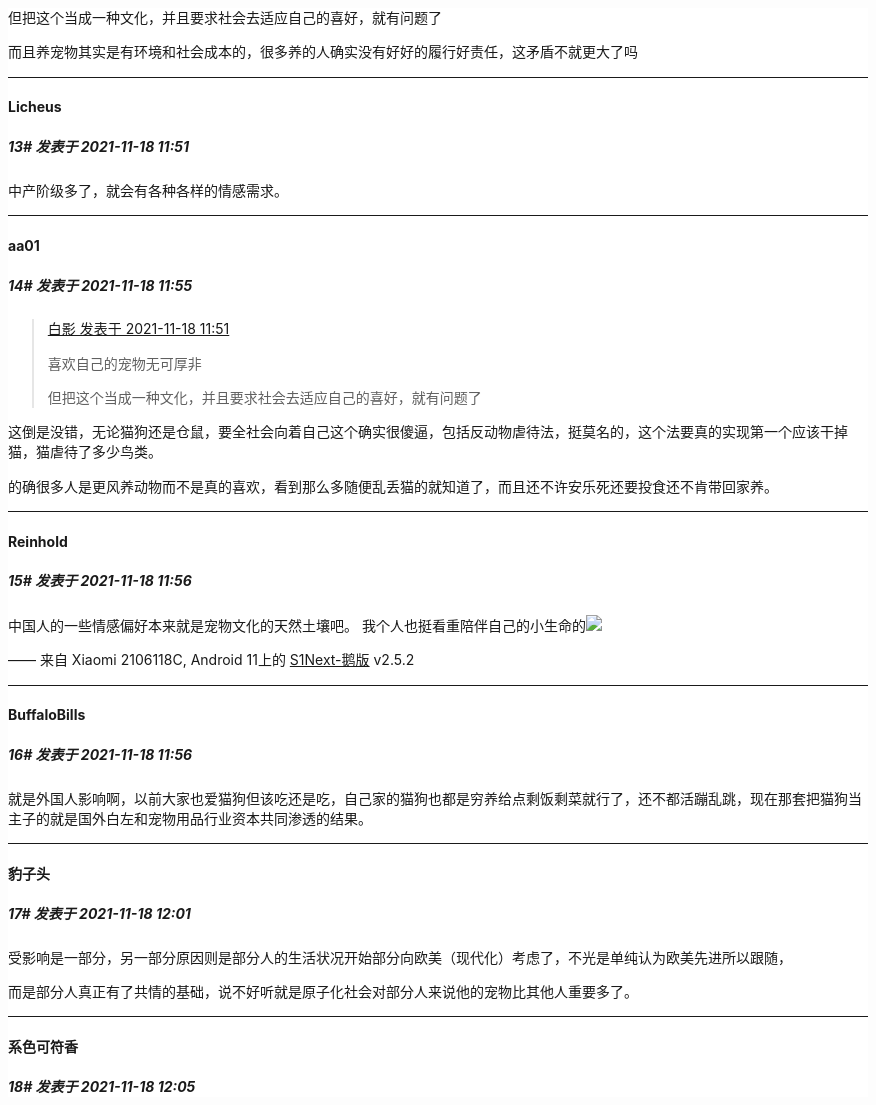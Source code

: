 但把这个当成一种文化，并且要求社会去适应自己的喜好，就有问题了

而且养宠物其实是有环境和社会成本的，很多养的人确实没有好好的履行好责任，这矛盾不就更大了吗

*****

####  Licheus  
##### 13#       发表于 2021-11-18 11:51

中产阶级多了，就会有各种各样的情感需求。

*****

####  aa01  
##### 14#       发表于 2021-11-18 11:55

<blockquote><a href="httphttps://bbs.saraba1st.com/2b/forum.php?mod=redirect&amp;goto=findpost&amp;pid=53593434&amp;ptid=2038141" target="_blank">白影 发表于 2021-11-18 11:51</a>

喜欢自己的宠物无可厚非

但把这个当成一种文化，并且要求社会去适应自己的喜好，就有问题了</blockquote>
这倒是没错，无论猫狗还是仓鼠，要全社会向着自己这个确实很傻逼，包括反动物虐待法，挺莫名的，这个法要真的实现第一个应该干掉猫，猫虐待了多少鸟类。

的确很多人是更风养动物而不是真的喜欢，看到那么多随便乱丢猫的就知道了，而且还不许安乐死还要投食还不肯带回家养。

*****

####  Reinhold  
##### 15#       发表于 2021-11-18 11:56

中国人的一些情感偏好本来就是宠物文化的天然土壤吧。 我个人也挺看重陪伴自己的小生命的<img src="https://static.saraba1st.com/image/smiley/face2017/009.gif" referrerpolicy="no-referrer">

—— 来自 Xiaomi 2106118C, Android 11上的 [S1Next-鹅版](https://github.com/ykrank/S1-Next/releases) v2.5.2

*****

####  BuffaloBills  
##### 16#       发表于 2021-11-18 11:56

就是外国人影响啊，以前大家也爱猫狗但该吃还是吃，自己家的猫狗也都是穷养给点剩饭剩菜就行了，还不都活蹦乱跳，现在那套把猫狗当主子的就是国外白左和宠物用品行业资本共同渗透的结果。

*****

####  豹子头  
##### 17#       发表于 2021-11-18 12:01

受影响是一部分，另一部分原因则是部分人的生活状况开始部分向欧美（现代化）考虑了，不光是单纯认为欧美先进所以跟随，

而是部分人真正有了共情的基础，说不好听就是原子化社会对部分人来说他的宠物比其他人重要多了。

*****

####  系色可符香  
##### 18#       发表于 2021-11-18 12:05
